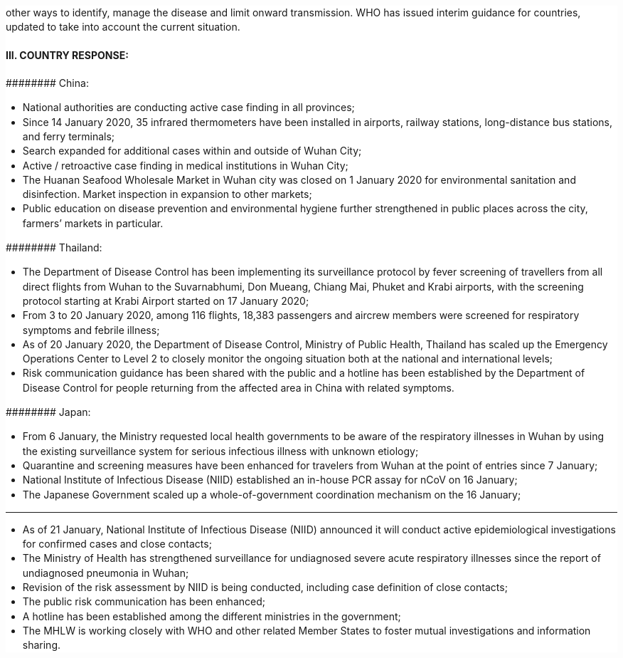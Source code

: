 
other ways to identify, manage the disease and limit onward transmission. WHO has issued interim guidance for countries, updated to take into account the current situation.

#### III. COUNTRY RESPONSE:

######## China:

- National authorities are conducting active case finding in all provinces;
- Since 14 January 2020, 35 infrared thermometers have been installed in airports, railway stations, long-distance bus stations, and ferry terminals;
- Search expanded for additional cases within and outside of Wuhan City;
- Active / retroactive case finding in medical institutions in Wuhan City;
- The Huanan Seafood Wholesale Market in Wuhan city was closed on 1 January 2020 for environmental sanitation and disinfection. Market inspection in expansion to other markets;
- Public education on disease prevention and environmental hygiene further strengthened in public places across the city, farmers’ markets in particular.

######## Thailand:

- The Department of Disease Control has been implementing its surveillance protocol by fever screening of travellers from all direct flights from Wuhan to the Suvarnabhumi, Don Mueang, Chiang Mai, Phuket and Krabi airports, with the screening protocol starting at Krabi Airport started on 17 January 2020;
- From 3 to 20 January 2020, among 116 flights, 18,383 passengers and aircrew members were screened for respiratory symptoms and febrile illness;
- As of 20 January 2020, the Department of Disease Control, Ministry of Public Health, Thailand has scaled up the Emergency Operations Center to Level 2 to closely monitor the ongoing situation both at the national and international levels;
- Risk communication guidance has been shared with the public and a hotline has been established by the Department of Disease Control for people returning from the affected area in China with related symptoms.

######## Japan:

- From 6 January, the Ministry requested local health governments to be aware of the respiratory illnesses in Wuhan by using the existing surveillance system for serious infectious illness with unknown etiology;
- Quarantine and screening measures have been enhanced for travelers from Wuhan at the point of entries since 7 January;
- National Institute of Infectious Disease (NIID) established an in-house PCR assay for nCoV on 16 January;
- The Japanese Government scaled up a whole-of-government coordination mechanism on the 16 January;

---

- As of 21 January, National Institute of Infectious Disease (NIID) announced it will conduct active epidemiological investigations for confirmed cases and close contacts;
- The Ministry of Health has strengthened surveillance for undiagnosed severe acute respiratory illnesses since the report of undiagnosed pneumonia in Wuhan;
- Revision of the risk assessment by NIID is being conducted, including case definition of close contacts;
- The public risk communication has been enhanced;
- A hotline has been established among the different ministries in the government;
- The MHLW is working closely with WHO and other related Member States to foster mutual investigations and information sharing.
